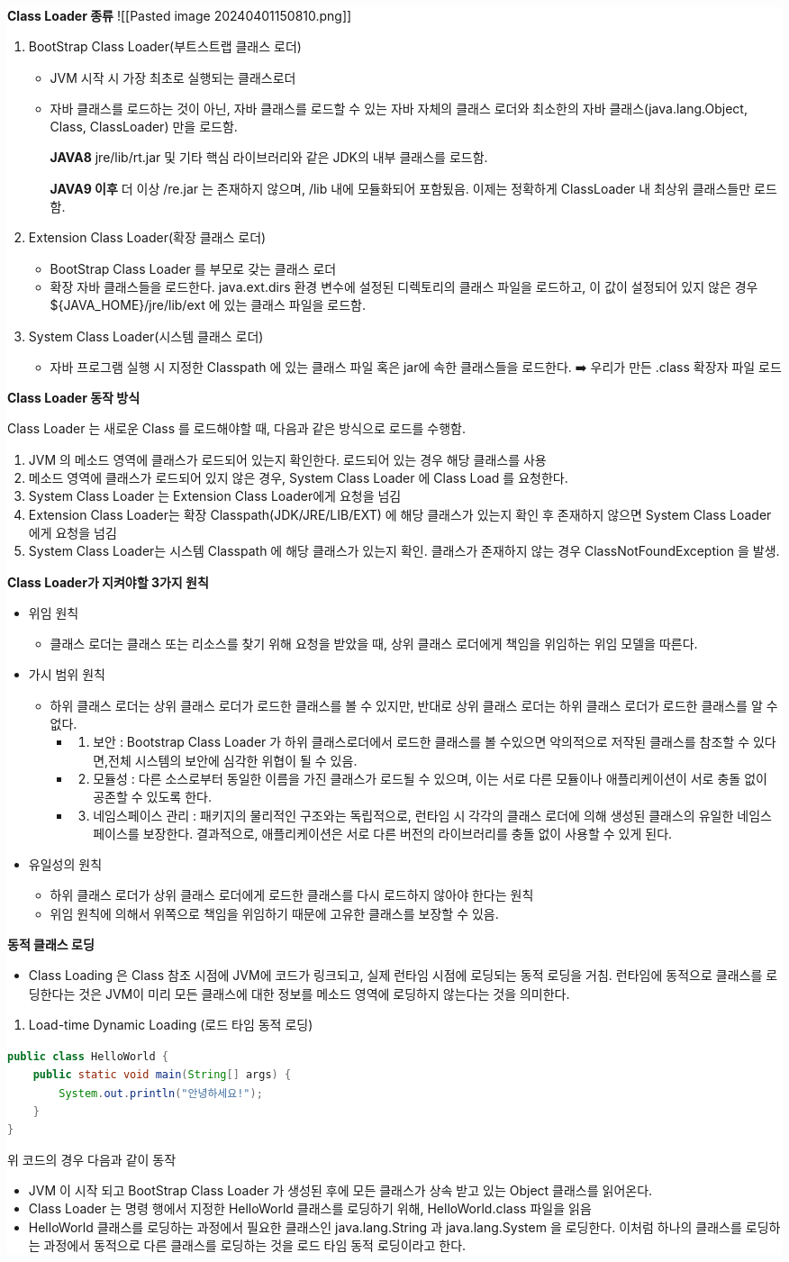 **Class Loader 종류**
![[Pasted image 20240401150810.png]]


1. BootStrap Class Loader(부트스트랩 클래스 로더)
	* JVM 시작 시 가장 최초로 실행되는 클래스로더
	* 자바 클래스를 로드하는 것이 아닌, 자바 클래스를 로드할 수 있는 자바 자체의 클래스 로더와 최소한의 자바 클래스(java.lang.Object, Class, ClassLoader) 만을 로드함.
	  
	  **JAVA8**
	  jre/lib/rt.jar 및 기타 핵심 라이브러리와 같은 JDK의 내부 클래스를 로드함.
	  
	  **JAVA9 이후**
	  더 이상 /re.jar 는 존재하지 않으며, /lib 내에 모듈화되어 포함됬음.
	  이제는 정확하게 ClassLoader 내 최상위 클래스들만 로드함.

2. Extension Class Loader(확장 클래스 로더)
	* BootStrap Class Loader 를 부모로 갖는 클래스 로더
	* 확장 자바 클래스들을 로드한다. java.ext.dirs 환경 변수에 설정된 디렉토리의 클래스 파일을 로드하고, 이 값이 설정되어 있지 않은 경우 ${JAVA_HOME}/jre/lib/ext 에 있는 클래스 파일을 로드함.

3. System Class Loader(시스템 클래스 로더)
	* 자바 프로그램 실행 시 지정한 Classpath 에 있는 클래스 파일 혹은 jar에 속한 클래스들을 로드한다. ➡️ 우리가 만든 .class 확장자 파일 로드


**Class Loader 동작 방식**

Class Loader 는 새로운 Class 를 로드해야할 때, 다음과 같은 방식으로 로드를 수행함.

1. JVM 의 메소드 영역에 클래스가 로드되어 있는지 확인한다. 로드되어 있는 경우 해당 클래스를 사용
2. 메소드 영역에 클래스가 로드되어 있지 않은 경우, System Class Loader 에 Class Load 를 요청한다.
3. System Class Loader 는 Extension Class Loader에게 요청을 넘김
4. Extension Class Loader는 확장 Classpath(JDK/JRE/LIB/EXT) 에 해당 클래스가 있는지 확인 후 존재하지 않으면 System Class Loader에게 요청을 넘김
5. System Class Loader는 시스템 Classpath 에 해당 클래스가 있는지 확인. 클래스가 존재하지 않는 경우 ClassNotFoundException 을 발생.



**Class Loader가 지켜야할 3가지 원칙**
* 위임 원칙
	* 클래스 로더는 클래스 또는 리소스를 찾기 위해 요청을 받았을 때, 상위 클래스 로더에게 책임을 위임하는 위임 모델을 따른다.
* 가시 범위 원칙
	* 하위 클래스 로더는 상위 클래스 로더가 로드한 클래스를 볼 수 있지만, 반대로 상위 클래스 로더는 하위 클래스 로더가 로드한 클래스를 알 수 없다.
		* 1. 보안 : Bootstrap Class Loader 가 하위 클래스로더에서 로드한 클래스를 볼 수있으면 악의적으로 저작된 클래스를 참조할 수 있다면,전체 시스템의 보안에 심각한 위협이 될 수 있음.
		* 2. 모듈성 : 다른 소스로부터 동일한 이름을 가진 클래스가 로드될 수 있으며, 이는 서로 다른 모듈이나 애플리케이션이 서로 충돌 없이 공존할 수 있도록 한다.
		* 3. 네임스페이스 관리 : 패키지의 물리적인 구조와는 독립적으로, 런타임 시 각각의 클래스 로더에 의해 생성된 클래스의 유일한 네임스페이스를 보장한다. 결과적으로, 애플리케이션은 서로 다른 버전의 라이브러리를 충돌 없이 사용할 수 있게 된다.

* 유일성의 원칙
	* 하위 클래스 로더가 상위 클래스 로더에게 로드한 클래스를 다시 로드하지 않아야 한다는 원칙
	* 위임 원칙에 의해서 위쪽으로 책임을 위임하기 때문에 고유한 클래스를 보장할 수 있음.

**동적 클래스 로딩**
* Class Loading 은 Class 참조 시점에 JVM에 코드가 링크되고, 실제 런타임 시점에 로딩되는 동적 로딩을 거침. 런타임에 동적으로 클래스를 로딩한다는 것은 JVM이 미리 모든 클래스에 대한 정보를 메소드 영역에 로딩하지 않는다는 것을 의미한다.
1. Load-time Dynamic Loading (로드 타임 동적 로딩)
```java
public class HelloWorld {
	public static void main(String[] args) {
		System.out.println("안녕하세요!");
	}
}
```
위 코드의 경우 다음과 같이 동작
* JVM 이 시작 되고 BootStrap Class Loader 가 생성된 후에 모든 클래스가 상속 받고 있는 Object 클래스를 읽어온다.
* Class Loader 는 명령 행에서 지정한 HelloWorld 클래스를 로딩하기 위해, HelloWorld.class 파일을 읽음
* HelloWorld 클래스를 로딩하는 과정에서 필요한 클래스인 java.lang.String 과 java.lang.System 을 로딩한다.
이처럼 하나의 클래스를 로딩하는 과정에서 동적으로 다른 클래스를 로딩하는 것을 로드 타임 동적 로딩이라고 한다.

